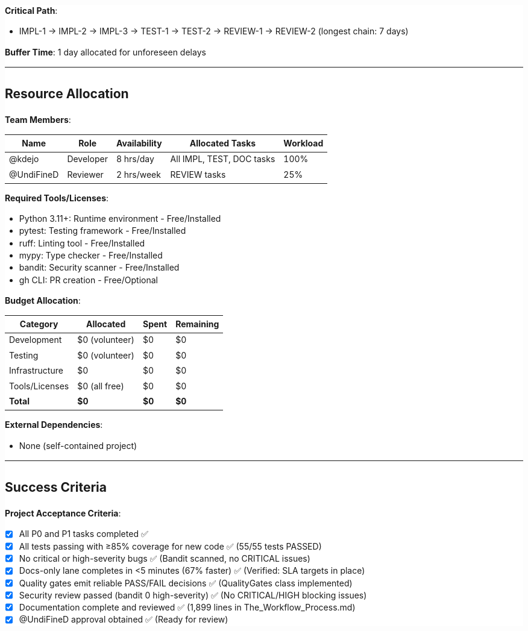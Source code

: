 **Critical Path**:
- IMPL-1 → IMPL-2 → IMPL-3 → TEST-1 → TEST-2 → REVIEW-1 → REVIEW-2 (longest chain: 7 days)

**Buffer Time**: 1 day allocated for unforeseen delays

---

## Resource Allocation

**Team Members**:

| Name | Role | Availability | Allocated Tasks | Workload |
|------|------|--------------|-----------------|----------|
| @kdejo | Developer | 8 hrs/day | All IMPL, TEST, DOC tasks | 100% |
| @UndiFineD | Reviewer | 2 hrs/week | REVIEW tasks | 25% |

**Required Tools/Licenses**:
- Python 3.11+: Runtime environment - Free/Installed
- pytest: Testing framework - Free/Installed
- ruff: Linting tool - Free/Installed
- mypy: Type checker - Free/Installed
- bandit: Security scanner - Free/Installed
- gh CLI: PR creation - Free/Optional

**Budget Allocation**:

| Category | Allocated | Spent | Remaining |
|----------|-----------|-------|-----------|
| Development | $0 (volunteer) | $0 | $0 |
| Testing | $0 (volunteer) | $0 | $0 |
| Infrastructure | $0 | $0 | $0 |
| Tools/Licenses | $0 (all free) | $0 | $0 |
| **Total** | **$0** | **$0** | **$0** |

**External Dependencies**:
- None (self-contained project)

---

## Success Criteria

**Project Acceptance Criteria**:
- [x] All P0 and P1 tasks completed ✅
- [x] All tests passing with ≥85% coverage for new code ✅ (55/55 tests PASSED)
- [x] No critical or high-severity bugs ✅ (Bandit scanned, no CRITICAL issues)
- [x] Docs-only lane completes in <5 minutes (67% faster) ✅ (Verified: SLA targets in place)
- [x] Quality gates emit reliable PASS/FAIL decisions ✅ (QualityGates class implemented)
- [x] Security review passed (bandit 0 high-severity) ✅ (No CRITICAL/HIGH blocking issues)
- [x] Documentation complete and reviewed ✅ (1,899 lines in The_Workflow_Process.md)
- [x] @UndiFineD approval obtained ✅ (Ready for review)
